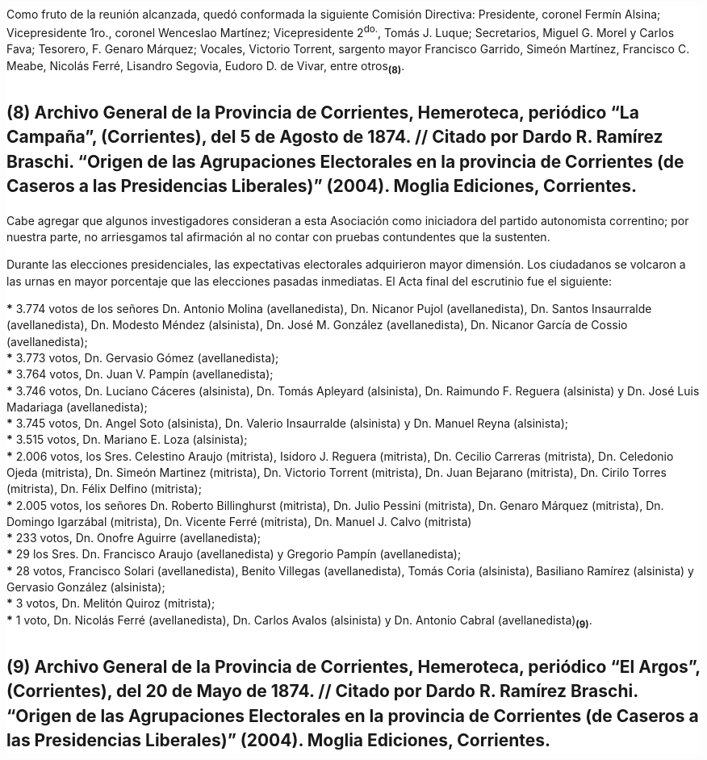 Como fruto de la reunión alcanzada, quedó conformada la siguiente Comisión Directiva: Presidente, coronel Fermín Alsina; Vicepresidente 1ro., coronel Wenceslao Martínez; Vicepresidente 2<sup>do.</sup>, Tomás J. Luque; Secretarios, Miguel G. Morel y Carlos Fava; Tesorero, F. Genaro Márquez; Vocales, Victorio Torrent, sargento mayor Francisco Garrido, Simeón Martínez, Francisco C. Meabe, Nicolás Ferré, Lisandro Segovia, Eudoro D. de Vivar, entre otros<sub><strong>(8)</strong></sub>.

## **(8) Archivo General de la Provincia de Corrientes, Hemeroteca, periódico “La Campaña”, (Corrientes), del 5 de Agosto de 1874. // Citado por Dardo R. Ramírez Braschi. “Origen de las Agrupaciones Electorales en la provincia de Corrientes (de Caseros a las Presidencias Liberales)” (2004). Moglia Ediciones, Corrientes.**

Cabe agregar que algunos investigadores consideran a esta Asociación como iniciadora del partido autonomista correntino; por nuestra parte, no arriesgamos tal afirmación al no contar con pruebas contundentes que la sustenten.

Durante las elecciones presidenciales, las expectativas electorales adquirieron mayor dimensión. Los ciudadanos se volcaron a las urnas en mayor porcentaje que las elecciones pasadas inmediatas. El Acta final del escrutinio fue el siguiente:

**\*** 3.774 votos de los señores Dn. Antonio Molina (avellanedista), Dn. Nicanor Pujol (avellanedista), Dn. Santos Insaurralde (avellanedista), Dn. Modesto Méndez (alsinista), Dn. José M. González (avellanedista), Dn. Nicanor García de Cossio (avellanedista);  
**\*** 3.773 votos, Dn. Gervasio Gómez (avellanedista);  
**\*** 3.764 votos, Dn. Juan V. Pampín (avellanedista);  
**\*** 3.746 votos, Dn. Luciano Cáceres (alsinista), Dn. Tomás Apleyard (alsinista), Dn. Raimundo F. Reguera (alsinista) y Dn. José Luis Madariaga (avellanedista);  
**\*** 3.745 votos, Dn. Angel Soto (alsinista), Dn. Valerio Insaurralde (alsinista) y Dn. Manuel Reyna (alsinista);  
**\*** 3.515 votos, Dn. Mariano E. Loza (alsinista);  
**\*** 2.006 votos, los Sres. Celestino Araujo (mitrista), Isidoro J. Reguera (mitrista), Dn. Cecilio Carreras (mitrista), Dn. Celedonio Ojeda (mitrista), Dn. Simeón Martinez (mitrista), Dn. Victorio Torrent (mitrista), Dn. Juan Bejarano (mitrista), Dn. Cirilo Torres (mitrista), Dn. Félix Delfino (mitrista);  
**\*** 2.005 votos, los señores Dn. Roberto Billinghurst (mitrista), Dn. Julio Pessini (mitrista), Dn. Genaro Márquez (mitrista), Dn. Domingo Igarzábal (mitrista), Dn. Vicente Ferré (mitrista), Dn. Manuel J. Calvo (mitrista)  
**\*** 233 votos, Dn. Onofre Aguirre (avellanedista);  
**\*** 29 los Sres. Dn. Francisco Araujo (avellanedista) y Gregorio Pampín (avellanedista);  
**\*** 28 votos, Francisco Solari (avellanedista), Benito Villegas (avellanedista), Tomás Coria (alsinista), Basiliano Ramírez (alsinista) y Gervasio González (alsinista);  
**\*** 3 votos, Dn. Melitón Quiroz (mitrista);  
**\*** 1 voto, Dn. Nicolás Ferré (avellanedista), Dn. Carlos Avalos (alsinista) y Dn. Antonio Cabral (avellanedista)<sub><strong>(9)</strong></sub>.

## **(9) Archivo General de la Provincia de Corrientes, Hemeroteca, periódico “El Argos”, (Corrientes), del 20 de Mayo de 1874. // Citado por Dardo R. Ramírez Braschi. “Origen de las Agrupaciones Electorales en la provincia de Corrientes (de Caseros a las Presidencias Liberales)” (2004). Moglia Ediciones, Corrientes.**
